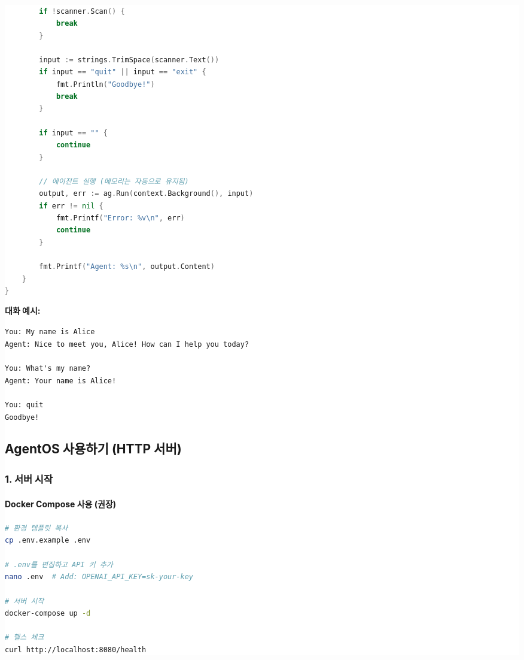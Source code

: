 ```go
        if !scanner.Scan() {
            break
        }

        input := strings.TrimSpace(scanner.Text())
        if input == "quit" || input == "exit" {
            fmt.Println("Goodbye!")
            break
        }

        if input == "" {
            continue
        }

        // 에이전트 실행 (메모리는 자동으로 유지됨)
        output, err := ag.Run(context.Background(), input)
        if err != nil {
            fmt.Printf("Error: %v\n", err)
            continue
        }

        fmt.Printf("Agent: %s\n", output.Content)
    }
}
```

**대화 예시:**

```
You: My name is Alice
Agent: Nice to meet you, Alice! How can I help you today?

You: What's my name?
Agent: Your name is Alice!

You: quit
Goodbye!
```

## AgentOS 사용하기 (HTTP 서버)

### 1. 서버 시작

#### Docker Compose 사용 (권장)

```bash
# 환경 템플릿 복사
cp .env.example .env

# .env를 편집하고 API 키 추가
nano .env  # Add: OPENAI_API_KEY=sk-your-key

# 서버 시작
docker-compose up -d

# 헬스 체크
curl http://localhost:8080/health
```
